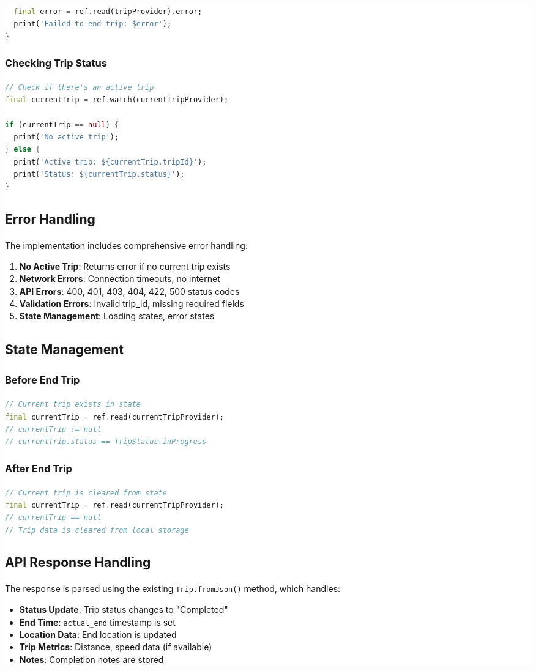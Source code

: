 ```dart
  final error = ref.read(tripProvider).error;
  print('Failed to end trip: $error');
}
```

### Checking Trip Status
```dart
// Check if there's an active trip
final currentTrip = ref.watch(currentTripProvider);

if (currentTrip == null) {
  print('No active trip');
} else {
  print('Active trip: ${currentTrip.tripId}');
  print('Status: ${currentTrip.status}');
}
```

## Error Handling

The implementation includes comprehensive error handling:

1. **No Active Trip**: Returns error if no current trip exists
2. **Network Errors**: Connection timeouts, no internet
3. **API Errors**: 400, 401, 403, 404, 422, 500 status codes
4. **Validation Errors**: Invalid trip_id, missing required fields
5. **State Management**: Loading states, error states

## State Management

### Before End Trip
```dart
// Current trip exists in state
final currentTrip = ref.read(currentTripProvider);
// currentTrip != null
// currentTrip.status == TripStatus.inProgress
```

### After End Trip
```dart
// Current trip is cleared from state
final currentTrip = ref.read(currentTripProvider);
// currentTrip == null
// Trip data is cleared from local storage
```

## API Response Handling

The response is parsed using the existing `Trip.fromJson()` method, which handles:

- **Status Update**: Trip status changes to "Completed"
- **End Time**: `actual_end` timestamp is set
- **Location Data**: End location is updated
- **Trip Metrics**: Distance, speed data (if available)
- **Notes**: Completion notes are stored
